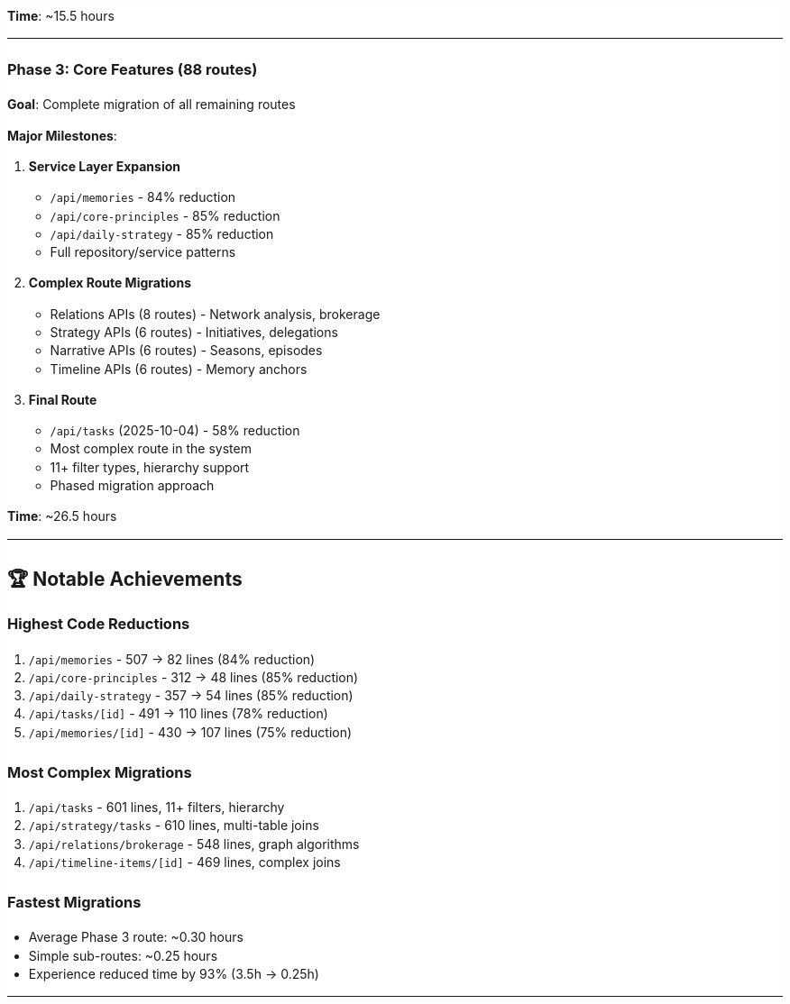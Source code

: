 **Time**: ~15.5 hours

---

### Phase 3: Core Features (88 routes)
**Goal**: Complete migration of all remaining routes

**Major Milestones**:
1. **Service Layer Expansion**
   - `/api/memories` - 84% reduction
   - `/api/core-principles` - 85% reduction
   - `/api/daily-strategy` - 85% reduction
   - Full repository/service patterns

2. **Complex Route Migrations**
   - Relations APIs (8 routes) - Network analysis, brokerage
   - Strategy APIs (6 routes) - Initiatives, delegations
   - Narrative APIs (6 routes) - Seasons, episodes
   - Timeline APIs (6 routes) - Memory anchors

3. **Final Route**
   - `/api/tasks` (2025-10-04) - 58% reduction
   - Most complex route in the system
   - 11+ filter types, hierarchy support
   - Phased migration approach

**Time**: ~26.5 hours

---

## 🏆 Notable Achievements

### Highest Code Reductions
1. `/api/memories` - 507 → 82 lines (84% reduction)
2. `/api/core-principles` - 312 → 48 lines (85% reduction)
3. `/api/daily-strategy` - 357 → 54 lines (85% reduction)
4. `/api/tasks/[id]` - 491 → 110 lines (78% reduction)
5. `/api/memories/[id]` - 430 → 107 lines (75% reduction)

### Most Complex Migrations
1. `/api/tasks` - 601 lines, 11+ filters, hierarchy
2. `/api/strategy/tasks` - 610 lines, multi-table joins
3. `/api/relations/brokerage` - 548 lines, graph algorithms
4. `/api/timeline-items/[id]` - 469 lines, complex joins

### Fastest Migrations
- Average Phase 3 route: ~0.30 hours
- Simple sub-routes: ~0.25 hours
- Experience reduced time by 93% (3.5h → 0.25h)

---
